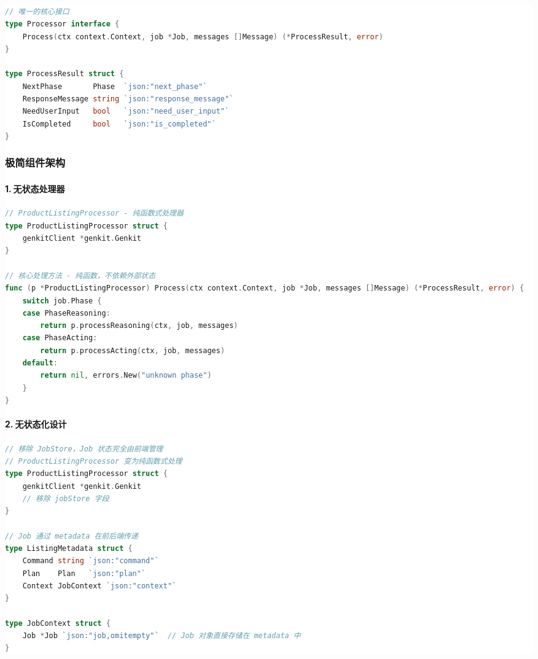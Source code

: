 ```go
// 唯一的核心接口
type Processor interface {
    Process(ctx context.Context, job *Job, messages []Message) (*ProcessResult, error)
}

type ProcessResult struct {
    NextPhase       Phase  `json:"next_phase"`
    ResponseMessage string `json:"response_message"`
    NeedUserInput   bool   `json:"need_user_input"`
    IsCompleted     bool   `json:"is_completed"`
}
```

### 极简组件架构

#### 1. 无状态处理器

```go
// ProductListingProcessor - 纯函数式处理器
type ProductListingProcessor struct {
    genkitClient *genkit.Genkit
}

// 核心处理方法 - 纯函数，不依赖外部状态
func (p *ProductListingProcessor) Process(ctx context.Context, job *Job, messages []Message) (*ProcessResult, error) {
    switch job.Phase {
    case PhaseReasoning:
        return p.processReasoning(ctx, job, messages)
    case PhaseActing:
        return p.processActing(ctx, job, messages)
    default:
        return nil, errors.New("unknown phase")
    }
}
```

#### 2. 无状态化设计

```go
// 移除 JobStore，Job 状态完全由前端管理
// ProductListingProcessor 变为纯函数式处理
type ProductListingProcessor struct {
    genkitClient *genkit.Genkit
    // 移除 jobStore 字段
}

// Job 通过 metadata 在前后端传递
type ListingMetadata struct {
    Command string `json:"command"`
    Plan    Plan   `json:"plan"`
    Context JobContext `json:"context"`
}

type JobContext struct {
    Job *Job `json:"job,omitempty"`  // Job 对象直接存储在 metadata 中
}
```

